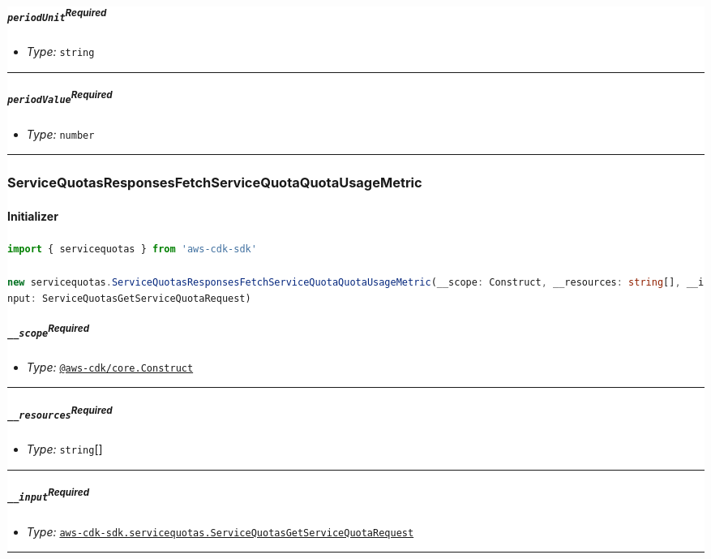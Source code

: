 ##### `periodUnit`<sup>Required</sup> <a name="aws-cdk-sdk.servicequotas.ServiceQuotasResponsesFetchServiceQuotaQuotaPeriod.property.periodUnit"></a>

- *Type:* `string`

---

##### `periodValue`<sup>Required</sup> <a name="aws-cdk-sdk.servicequotas.ServiceQuotasResponsesFetchServiceQuotaQuotaPeriod.property.periodValue"></a>

- *Type:* `number`

---


### ServiceQuotasResponsesFetchServiceQuotaQuotaUsageMetric <a name="aws-cdk-sdk.servicequotas.ServiceQuotasResponsesFetchServiceQuotaQuotaUsageMetric"></a>

#### Initializer <a name="aws-cdk-sdk.servicequotas.ServiceQuotasResponsesFetchServiceQuotaQuotaUsageMetric.Initializer"></a>

```typescript
import { servicequotas } from 'aws-cdk-sdk'

new servicequotas.ServiceQuotasResponsesFetchServiceQuotaQuotaUsageMetric(__scope: Construct, __resources: string[], __input: ServiceQuotasGetServiceQuotaRequest)
```

##### `__scope`<sup>Required</sup> <a name="aws-cdk-sdk.servicequotas.ServiceQuotasResponsesFetchServiceQuotaQuotaUsageMetric.parameter.__scope"></a>

- *Type:* [`@aws-cdk/core.Construct`](#@aws-cdk/core.Construct)

---

##### `__resources`<sup>Required</sup> <a name="aws-cdk-sdk.servicequotas.ServiceQuotasResponsesFetchServiceQuotaQuotaUsageMetric.parameter.__resources"></a>

- *Type:* `string`[]

---

##### `__input`<sup>Required</sup> <a name="aws-cdk-sdk.servicequotas.ServiceQuotasResponsesFetchServiceQuotaQuotaUsageMetric.parameter.__input"></a>

- *Type:* [`aws-cdk-sdk.servicequotas.ServiceQuotasGetServiceQuotaRequest`](#aws-cdk-sdk.servicequotas.ServiceQuotasGetServiceQuotaRequest)

---
